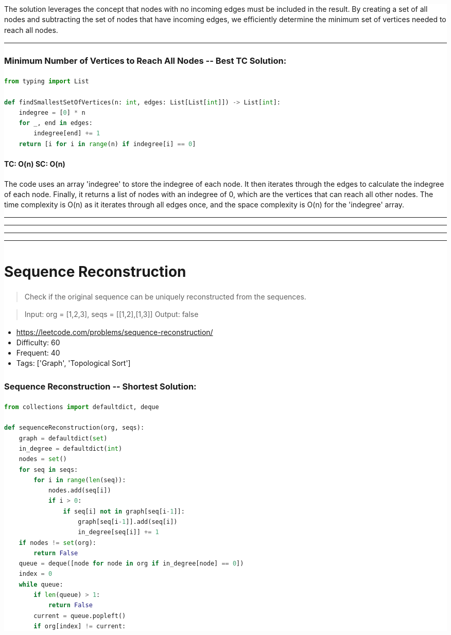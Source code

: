 The solution leverages the concept that nodes with no incoming edges must be included in the result.
By creating a set of all nodes and subtracting the set of nodes that have incoming edges, we
efficiently determine the minimum set of vertices needed to reach all nodes.

---
### Minimum Number of Vertices to Reach All Nodes -- Best TC Solution:
```python
from typing import List

def findSmallestSetOfVertices(n: int, edges: List[List[int]]) -> List[int]:
    indegree = [0] * n
    for _, end in edges:
        indegree[end] += 1
    return [i for i in range(n) if indegree[i] == 0]
```
#### TC: O(n) **SC:** O(n)

The code uses an array 'indegree' to store the indegree of each node. It then iterates through the
edges to calculate the indegree of each node. Finally, it returns a list of nodes with an indegree
of 0, which are the vertices that can reach all other nodes. The time complexity is O(n) as it
iterates through all edges once, and the space complexity is O(n) for the 'indegree' array.

---
---
---
 --- 
# Sequence Reconstruction
>Check if the original sequence can be uniquely reconstructed from the sequences.

>Input: org = [1,2,3], seqs = [[1,2],[1,3]]
Output: false
- https://leetcode.com/problems/sequence-reconstruction/
- Difficulty: 60
- Frequent: 40
- Tags: ['Graph', 'Topological Sort']

### Sequence Reconstruction -- Shortest Solution:
```python
from collections import defaultdict, deque

def sequenceReconstruction(org, seqs):
    graph = defaultdict(set)
    in_degree = defaultdict(int)
    nodes = set()
    for seq in seqs:
        for i in range(len(seq)):
            nodes.add(seq[i])
            if i > 0:
                if seq[i] not in graph[seq[i-1]]:
                    graph[seq[i-1]].add(seq[i])
                    in_degree[seq[i]] += 1
    if nodes != set(org):
        return False
    queue = deque([node for node in org if in_degree[node] == 0])
    index = 0
    while queue:
        if len(queue) > 1:
            return False
        current = queue.popleft()
        if org[index] != current:
```